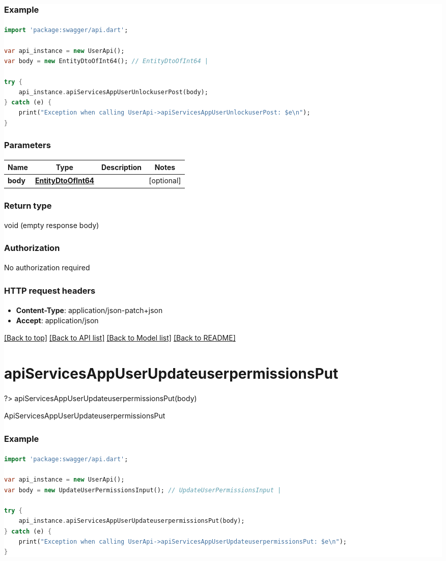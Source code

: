 

### Example 
```dart
import 'package:swagger/api.dart';

var api_instance = new UserApi();
var body = new EntityDtoOfInt64(); // EntityDtoOfInt64 | 

try { 
    api_instance.apiServicesAppUserUnlockuserPost(body);
} catch (e) {
    print("Exception when calling UserApi->apiServicesAppUserUnlockuserPost: $e\n");
}
```

### Parameters

Name | Type | Description  | Notes
------------- | ------------- | ------------- | -------------
 **body** | [**EntityDtoOfInt64**](EntityDtoOfInt64.md)|  | [optional] 

### Return type

void (empty response body)

### Authorization

No authorization required

### HTTP request headers

 - **Content-Type**: application/json-patch+json
 - **Accept**: application/json

[[Back to top]](#) [[Back to API list]](../README.md#documentation-for-api-endpoints) [[Back to Model list]](../README.md#documentation-for-models) [[Back to README]](../README.md)

# **apiServicesAppUserUpdateuserpermissionsPut**
?> apiServicesAppUserUpdateuserpermissionsPut(body)

ApiServicesAppUserUpdateuserpermissionsPut



### Example 
```dart
import 'package:swagger/api.dart';

var api_instance = new UserApi();
var body = new UpdateUserPermissionsInput(); // UpdateUserPermissionsInput | 

try { 
    api_instance.apiServicesAppUserUpdateuserpermissionsPut(body);
} catch (e) {
    print("Exception when calling UserApi->apiServicesAppUserUpdateuserpermissionsPut: $e\n");
}
```
